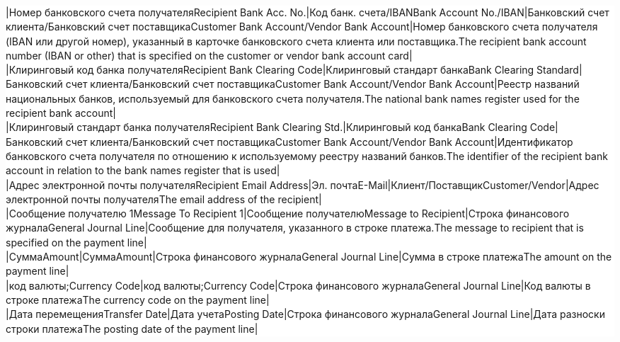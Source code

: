 |<span data-ttu-id="e5acb-179">Номер банковского счета получателя</span><span class="sxs-lookup"><span data-stu-id="e5acb-179">Recipient Bank Acc. No.</span></span>|<span data-ttu-id="e5acb-180">Код банк. счета/IBAN</span><span class="sxs-lookup"><span data-stu-id="e5acb-180">Bank Account No./IBAN</span></span>|<span data-ttu-id="e5acb-181">Банковский счет клиента/Банковский счет поставщика</span><span class="sxs-lookup"><span data-stu-id="e5acb-181">Customer Bank Account/Vendor Bank Account</span></span>|<span data-ttu-id="e5acb-182">Номер банковского счета получателя (IBAN или другой номер), указанный в карточке банковского счета клиента или поставщика.</span><span class="sxs-lookup"><span data-stu-id="e5acb-182">The recipient bank account number (IBAN or other) that is specified on the customer or vendor bank account card</span></span>|  
|<span data-ttu-id="e5acb-183">Клиринговый код банка получателя</span><span class="sxs-lookup"><span data-stu-id="e5acb-183">Recipient Bank Clearing Code</span></span>|<span data-ttu-id="e5acb-184">Клиринговый стандарт банка</span><span class="sxs-lookup"><span data-stu-id="e5acb-184">Bank Clearing Standard</span></span>|<span data-ttu-id="e5acb-185">Банковский счет клиента/Банковский счет поставщика</span><span class="sxs-lookup"><span data-stu-id="e5acb-185">Customer Bank Account/Vendor Bank Account</span></span>|<span data-ttu-id="e5acb-186">Реестр названий национальных банков, используемый для банковского счета получателя.</span><span class="sxs-lookup"><span data-stu-id="e5acb-186">The national bank names register used for the recipient bank account</span></span>|  
|<span data-ttu-id="e5acb-187">Клиринговый стандарт банка получателя</span><span class="sxs-lookup"><span data-stu-id="e5acb-187">Recipient Bank Clearing Std.</span></span>|<span data-ttu-id="e5acb-188">Клиринговый код банка</span><span class="sxs-lookup"><span data-stu-id="e5acb-188">Bank Clearing Code</span></span>|<span data-ttu-id="e5acb-189">Банковский счет клиента/Банковский счет поставщика</span><span class="sxs-lookup"><span data-stu-id="e5acb-189">Customer Bank Account/Vendor Bank Account</span></span>|<span data-ttu-id="e5acb-190">Идентификатор банковского счета получателя по отношению к используемому реестру названий банков.</span><span class="sxs-lookup"><span data-stu-id="e5acb-190">The identifier of the recipient bank account in relation to the bank names register that is used</span></span>|  
|<span data-ttu-id="e5acb-191">Адрес электронной почты получателя</span><span class="sxs-lookup"><span data-stu-id="e5acb-191">Recipient Email Address</span></span>|<span data-ttu-id="e5acb-192">Эл. почта</span><span class="sxs-lookup"><span data-stu-id="e5acb-192">E-Mail</span></span>|<span data-ttu-id="e5acb-193">Клиент/Поставщик</span><span class="sxs-lookup"><span data-stu-id="e5acb-193">Customer/Vendor</span></span>|<span data-ttu-id="e5acb-194">Адрес электронной почты получателя</span><span class="sxs-lookup"><span data-stu-id="e5acb-194">The email address of the recipient</span></span>|  
|<span data-ttu-id="e5acb-195">Сообщение получателю 1</span><span class="sxs-lookup"><span data-stu-id="e5acb-195">Message To Recipient 1</span></span>|<span data-ttu-id="e5acb-196">Сообщение получателю</span><span class="sxs-lookup"><span data-stu-id="e5acb-196">Message to Recipient</span></span>|<span data-ttu-id="e5acb-197">Строка финансового журнала</span><span class="sxs-lookup"><span data-stu-id="e5acb-197">General Journal Line</span></span>|<span data-ttu-id="e5acb-198">Сообщение для получателя, указанного в строке платежа.</span><span class="sxs-lookup"><span data-stu-id="e5acb-198">The message to recipient that is specified on the payment line</span></span>|  
|<span data-ttu-id="e5acb-199">Сумма</span><span class="sxs-lookup"><span data-stu-id="e5acb-199">Amount</span></span>|<span data-ttu-id="e5acb-200">Сумма</span><span class="sxs-lookup"><span data-stu-id="e5acb-200">Amount</span></span>|<span data-ttu-id="e5acb-201">Строка финансового журнала</span><span class="sxs-lookup"><span data-stu-id="e5acb-201">General Journal Line</span></span>|<span data-ttu-id="e5acb-202">Сумма в строке платежа</span><span class="sxs-lookup"><span data-stu-id="e5acb-202">The amount on the payment line</span></span>|  
|<span data-ttu-id="e5acb-203">код валюты;</span><span class="sxs-lookup"><span data-stu-id="e5acb-203">Currency Code</span></span>|<span data-ttu-id="e5acb-204">код валюты;</span><span class="sxs-lookup"><span data-stu-id="e5acb-204">Currency Code</span></span>|<span data-ttu-id="e5acb-205">Строка финансового журнала</span><span class="sxs-lookup"><span data-stu-id="e5acb-205">General Journal Line</span></span>|<span data-ttu-id="e5acb-206">Код валюты в строке платежа</span><span class="sxs-lookup"><span data-stu-id="e5acb-206">The currency code on the payment line</span></span>|  
|<span data-ttu-id="e5acb-207">Дата перемещения</span><span class="sxs-lookup"><span data-stu-id="e5acb-207">Transfer Date</span></span>|<span data-ttu-id="e5acb-208">Дата учета</span><span class="sxs-lookup"><span data-stu-id="e5acb-208">Posting Date</span></span>|<span data-ttu-id="e5acb-209">Строка финансового журнала</span><span class="sxs-lookup"><span data-stu-id="e5acb-209">General Journal Line</span></span>|<span data-ttu-id="e5acb-210">Дата разноски строки платежа</span><span class="sxs-lookup"><span data-stu-id="e5acb-210">The posting date of the payment line</span></span>|  